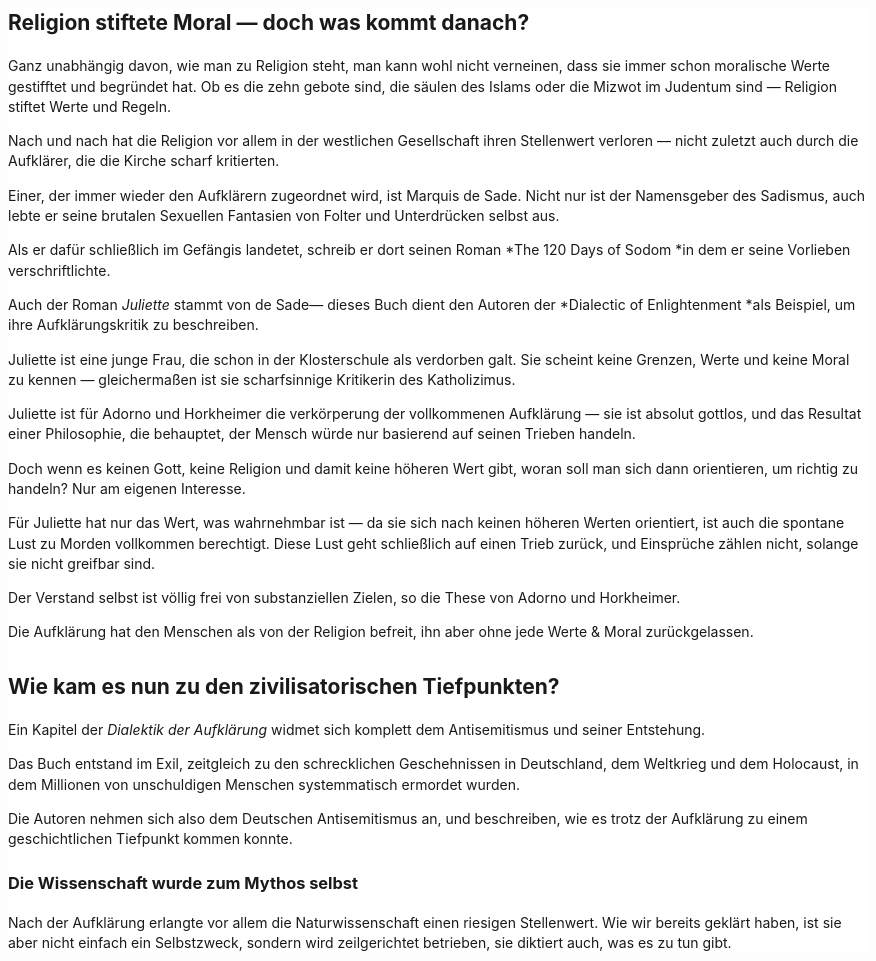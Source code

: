 ## Religion stiftete Moral — doch was kommt danach?

Ganz unabhängig davon, wie man zu Religion steht, man kann wohl nicht verneinen, dass sie immer schon moralische Werte gestifftet und begründet hat. Ob es die zehn gebote sind, die säulen des Islams oder die Mizwot im Judentum sind — Religion stiftet Werte und Regeln. 

Nach und nach hat die Religion vor allem in der westlichen Gesellschaft ihren Stellenwert verloren — nicht zuletzt auch durch die Aufklärer, die die Kirche scharf kritierten. 

Einer, der immer wieder den Aufklärern zugeordnet wird, ist Marquis de Sade. Nicht nur ist der Namensgeber des Sadismus, auch lebte er seine brutalen Sexuellen Fantasien von Folter und Unterdrücken selbst aus.

Als er dafür schließlich im Gefängis landetet, schreib er dort seinen Roman *The 120 Days of Sodom *in dem er seine Vorlieben verschriftlichte. 

Auch der Roman *Juliette* stammt von de Sade— dieses Buch dient den Autoren der *Dialectic of Enlightenment *als Beispiel, um ihre Aufklärungskritik zu beschreiben. 

Juliette ist eine junge Frau, die schon in der Klosterschule als verdorben galt. Sie scheint keine Grenzen, Werte und keine Moral zu kennen — gleichermaßen ist sie scharfsinnige Kritikerin des Katholizimus. 

Juliette ist für Adorno und Horkheimer die verkörperung der vollkommenen Aufklärung — sie ist absolut gottlos, und das Resultat einer Philosophie, die behauptet, der Mensch würde nur basierend auf seinen Trieben handeln. 

Doch wenn es keinen Gott, keine Religion und damit keine höheren Wert gibt, woran soll man sich dann orientieren, um richtig zu handeln? Nur am eigenen Interesse. 

Für Juliette hat nur das Wert, was wahrnehmbar ist — da sie sich nach keinen höheren Werten orientiert, ist auch die spontane Lust zu Morden vollkommen berechtigt. Diese Lust geht schließlich auf einen Trieb zurück, und Einsprüche zählen nicht, solange sie nicht greifbar sind. 

Der Verstand selbst ist völlig frei von substanziellen Zielen, so die These von Adorno und Horkheimer. 

Die Aufklärung hat den Menschen als von der Religion befreit, ihn aber ohne jede Werte & Moral zurückgelassen. 

## Wie kam es nun zu den zivilisatorischen Tiefpunkten? 

Ein Kapitel der *Dialektik der Aufklärung* widmet sich komplett dem Antisemitismus und seiner Entstehung. 

Das Buch entstand im Exil, zeitgleich zu den schrecklichen Geschehnissen in Deutschland, dem Weltkrieg und dem Holocaust, in dem Millionen von unschuldigen Menschen systemmatisch ermordet wurden. 

Die Autoren nehmen sich also dem Deutschen Antisemitismus an, und beschreiben, wie es trotz der Aufklärung zu einem geschichtlichen Tiefpunkt kommen konnte. 

### Die Wissenschaft wurde zum Mythos selbst 

Nach der Aufklärung erlangte vor allem die Naturwissenschaft einen riesigen Stellenwert. Wie wir bereits geklärt haben, ist sie aber nicht einfach ein Selbstzweck, sondern wird zeilgerichtet betrieben, sie diktiert auch, was es zu tun gibt. 
